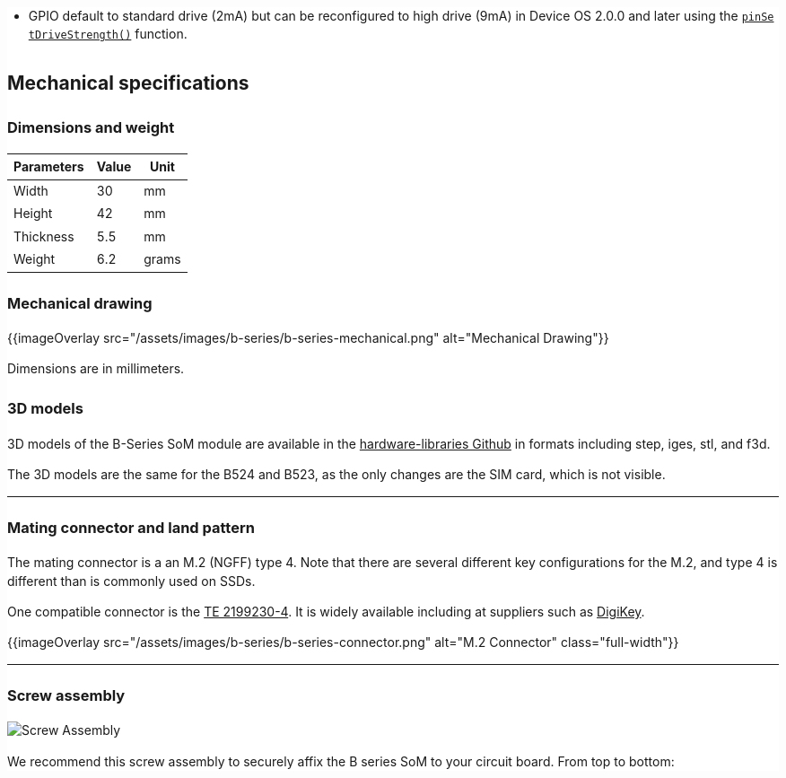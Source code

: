 - GPIO default to standard drive (2mA) but can be reconfigured to high drive (9mA) in Device OS 2.0.0 and later using the [`pinSetDriveStrength()`](/reference/device-os/api/input-output/pinsetdrivestrength/) function.

## Mechanical specifications

### Dimensions and weight

| Parameters | Value | Unit |
| --- | --- | --- |
| Width | 30 | mm |
| Height | 42 | mm | 
| Thickness | 5.5 | mm | 
| Weight | 6.2 | grams |

### Mechanical drawing

{{imageOverlay src="/assets/images/b-series/b-series-mechanical.png" alt="Mechanical Drawing"}}

Dimensions are in millimeters.

### 3D models

3D models of the B-Series SoM module are available in the [hardware-libraries Github](https://github.com/particle-iot/hardware-libraries/tree/master/CAD/B-Series/B523) in formats including step, iges, stl, and f3d.

The 3D models are the same for the B524 and B523, as the only changes are the SIM card, which is not visible.

---

### Mating connector and land pattern

The mating connector is a an M.2 (NGFF) type 4. Note that there are several different key configurations for the M.2, and type 4 is different than is commonly used on SSDs.

One compatible connector is the [TE 2199230-4](https://www.te.com/usa-en/product-2199230-4.html). It is widely available including at suppliers such as [DigiKey](https://www.digikey.com/product-detail/en/te-connectivity-amp-connectors/2199230-4/A115904CT-ND/4208916).

{{imageOverlay src="/assets/images/b-series/b-series-connector.png" alt="M.2 Connector" class="full-width"}}

---

### Screw assembly

![Screw Assembly](/assets/images/b-series/b-series-screw.jpg)

We recommend this screw assembly to securely affix the B series SoM to your circuit board. From top to bottom:
